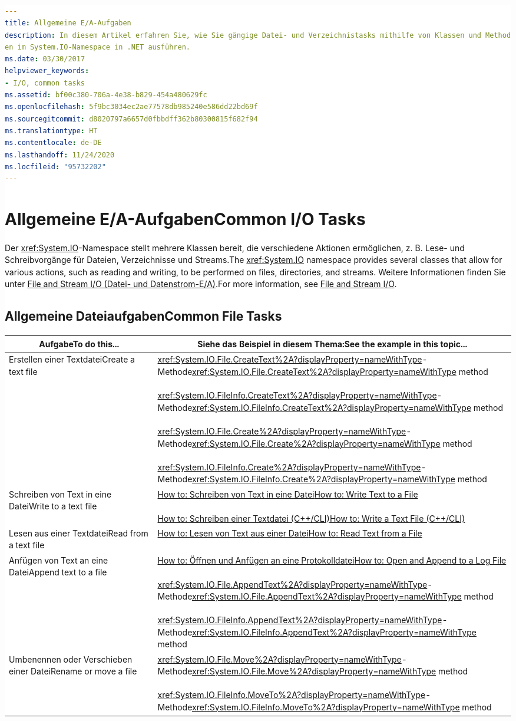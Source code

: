 ```yaml
---
title: Allgemeine E/A-Aufgaben
description: In diesem Artikel erfahren Sie, wie Sie gängige Datei- und Verzeichnistasks mithilfe von Klassen und Methoden im System.IO-Namespace in .NET ausführen.
ms.date: 03/30/2017
helpviewer_keywords:
- I/O, common tasks
ms.assetid: bf00c380-706a-4e38-b829-454a480629fc
ms.openlocfilehash: 5f9bc3034ec2ae77578db985240e586dd22bd69f
ms.sourcegitcommit: d8020797a6657d0fbbdff362b80300815f682f94
ms.translationtype: HT
ms.contentlocale: de-DE
ms.lasthandoff: 11/24/2020
ms.locfileid: "95732202"
---
```

# <a name="common-io-tasks"></a><span data-ttu-id="4bcf3-103">Allgemeine E/A-Aufgaben</span><span class="sxs-lookup"><span data-stu-id="4bcf3-103">Common I/O Tasks</span></span>

<span data-ttu-id="4bcf3-104">Der <xref:System.IO>-Namespace stellt mehrere Klassen bereit, die verschiedene Aktionen ermöglichen, z. B. Lese- und Schreibvorgänge für Dateien, Verzeichnisse und Streams.</span><span class="sxs-lookup"><span data-stu-id="4bcf3-104">The <xref:System.IO> namespace provides several classes that allow for various actions, such as reading and writing, to be performed on files, directories, and streams.</span></span> <span data-ttu-id="4bcf3-105">Weitere Informationen finden Sie unter [File and Stream I/O (Datei- und Datenstrom-E/A)](index.md).</span><span class="sxs-lookup"><span data-stu-id="4bcf3-105">For more information, see [File and Stream I/O](index.md).</span></span>  
  
## <a name="common-file-tasks"></a><span data-ttu-id="4bcf3-106">Allgemeine Dateiaufgaben</span><span class="sxs-lookup"><span data-stu-id="4bcf3-106">Common File Tasks</span></span>  
  
|<span data-ttu-id="4bcf3-107">Aufgabe</span><span class="sxs-lookup"><span data-stu-id="4bcf3-107">To do this...</span></span>|<span data-ttu-id="4bcf3-108">Siehe das Beispiel in diesem Thema:</span><span class="sxs-lookup"><span data-stu-id="4bcf3-108">See the example in this topic...</span></span>|  
|-------------------|--------------------------------------|  
|<span data-ttu-id="4bcf3-109">Erstellen einer Textdatei</span><span class="sxs-lookup"><span data-stu-id="4bcf3-109">Create a text file</span></span>|<span data-ttu-id="4bcf3-110"><xref:System.IO.File.CreateText%2A?displayProperty=nameWithType>-Methode</span><span class="sxs-lookup"><span data-stu-id="4bcf3-110"><xref:System.IO.File.CreateText%2A?displayProperty=nameWithType> method</span></span><br /><br /> <span data-ttu-id="4bcf3-111"><xref:System.IO.FileInfo.CreateText%2A?displayProperty=nameWithType>-Methode</span><span class="sxs-lookup"><span data-stu-id="4bcf3-111"><xref:System.IO.FileInfo.CreateText%2A?displayProperty=nameWithType> method</span></span><br /><br /> <span data-ttu-id="4bcf3-112"><xref:System.IO.File.Create%2A?displayProperty=nameWithType>-Methode</span><span class="sxs-lookup"><span data-stu-id="4bcf3-112"><xref:System.IO.File.Create%2A?displayProperty=nameWithType> method</span></span><br /><br /> <span data-ttu-id="4bcf3-113"><xref:System.IO.FileInfo.Create%2A?displayProperty=nameWithType>-Methode</span><span class="sxs-lookup"><span data-stu-id="4bcf3-113"><xref:System.IO.FileInfo.Create%2A?displayProperty=nameWithType> method</span></span>|  
|<span data-ttu-id="4bcf3-114">Schreiben von Text in eine Datei</span><span class="sxs-lookup"><span data-stu-id="4bcf3-114">Write to a text file</span></span>|[<span data-ttu-id="4bcf3-115">How to: Schreiben von Text in eine Datei</span><span class="sxs-lookup"><span data-stu-id="4bcf3-115">How to: Write Text to a File</span></span>](how-to-write-text-to-a-file.md)<br /><br /> [<span data-ttu-id="4bcf3-116">How to: Schreiben einer Textdatei (C++/CLI)</span><span class="sxs-lookup"><span data-stu-id="4bcf3-116">How to: Write a Text File (C++/CLI)</span></span>](/cpp/dotnet/how-to-write-a-text-file-cpp-cli)|  
|<span data-ttu-id="4bcf3-117">Lesen aus einer Textdatei</span><span class="sxs-lookup"><span data-stu-id="4bcf3-117">Read from a text file</span></span>|[<span data-ttu-id="4bcf3-118">How to: Lesen von Text aus einer Datei</span><span class="sxs-lookup"><span data-stu-id="4bcf3-118">How to: Read Text from a File</span></span>](how-to-read-text-from-a-file.md)|  
|<span data-ttu-id="4bcf3-119">Anfügen von Text an eine Datei</span><span class="sxs-lookup"><span data-stu-id="4bcf3-119">Append text to a file</span></span>|[<span data-ttu-id="4bcf3-120">How to: Öffnen und Anfügen an eine Protokolldatei</span><span class="sxs-lookup"><span data-stu-id="4bcf3-120">How to: Open and Append to a Log File</span></span>](how-to-open-and-append-to-a-log-file.md)<br /><br /> <span data-ttu-id="4bcf3-121"><xref:System.IO.File.AppendText%2A?displayProperty=nameWithType>-Methode</span><span class="sxs-lookup"><span data-stu-id="4bcf3-121"><xref:System.IO.File.AppendText%2A?displayProperty=nameWithType> method</span></span><br /><br /> <span data-ttu-id="4bcf3-122"><xref:System.IO.FileInfo.AppendText%2A?displayProperty=nameWithType>-Methode</span><span class="sxs-lookup"><span data-stu-id="4bcf3-122"><xref:System.IO.FileInfo.AppendText%2A?displayProperty=nameWithType> method</span></span>|  
|<span data-ttu-id="4bcf3-123">Umbenennen oder Verschieben einer Datei</span><span class="sxs-lookup"><span data-stu-id="4bcf3-123">Rename or move a file</span></span>|<span data-ttu-id="4bcf3-124"><xref:System.IO.File.Move%2A?displayProperty=nameWithType>-Methode</span><span class="sxs-lookup"><span data-stu-id="4bcf3-124"><xref:System.IO.File.Move%2A?displayProperty=nameWithType> method</span></span><br /><br /> <span data-ttu-id="4bcf3-125"><xref:System.IO.FileInfo.MoveTo%2A?displayProperty=nameWithType>-Methode</span><span class="sxs-lookup"><span data-stu-id="4bcf3-125"><xref:System.IO.FileInfo.MoveTo%2A?displayProperty=nameWithType> method</span></span>|  